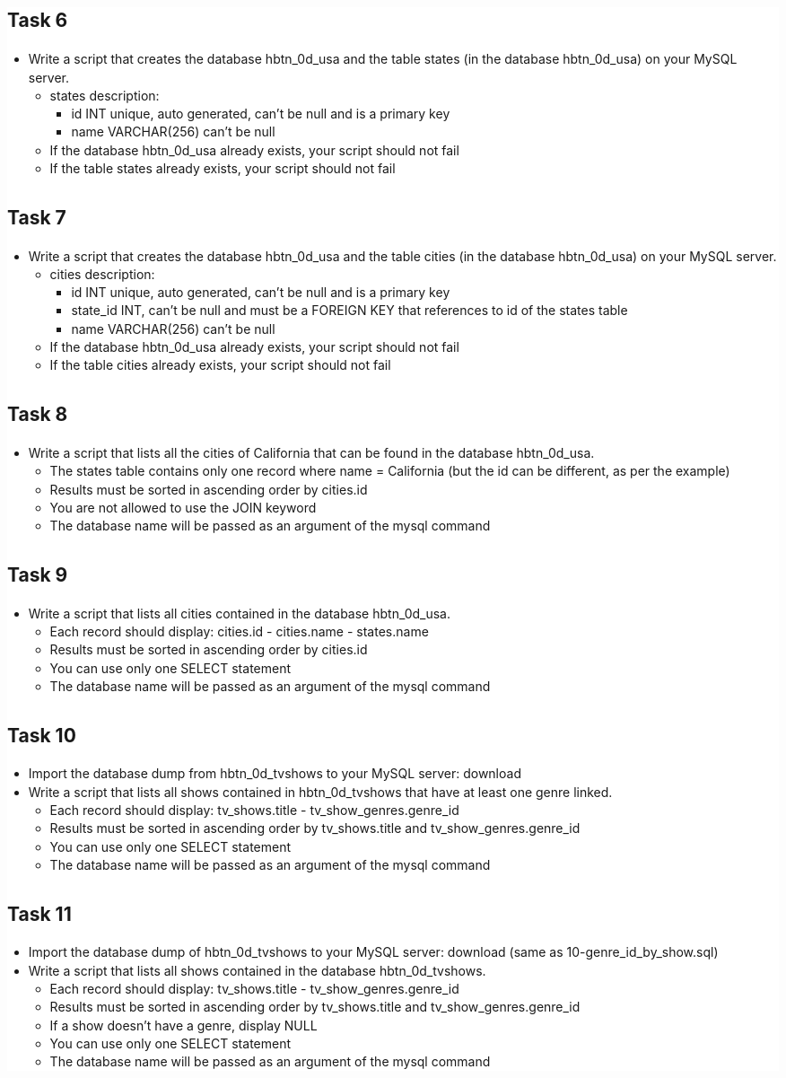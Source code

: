 ## **Task 6**
* Write a script that creates the database hbtn_0d_usa and the table states (in the database hbtn_0d_usa) on your MySQL server.
    * states description:
        * id INT unique, auto generated, can’t be null and is a primary key
        * name VARCHAR(256) can’t be null
    * If the database hbtn_0d_usa already exists, your script should not fail
    * If the table states already exists, your script should not fail

## **Task 7**
* Write a script that creates the database hbtn_0d_usa and the table cities (in the database hbtn_0d_usa) on your MySQL server.
    * cities description:
        * id INT unique, auto generated, can’t be null and is a primary key
        * state_id INT, can’t be null and must be a FOREIGN KEY that references to id of the states table
        * name VARCHAR(256) can’t be null
    * If the database hbtn_0d_usa already exists, your script should not fail
    * If the table cities already exists, your script should not fail

## **Task 8**
* Write a script that lists all the cities of California that can be found in the database hbtn_0d_usa.
    * The states table contains only one record where name = California (but the id can be different, as per the example)
    * Results must be sorted in ascending order by cities.id
    * You are not allowed to use the JOIN keyword
    * The database name will be passed as an argument of the mysql command

## **Task 9**
* Write a script that lists all cities contained in the database hbtn_0d_usa.
    * Each record should display: cities.id - cities.name - states.name
    * Results must be sorted in ascending order by cities.id
    * You can use only one SELECT statement
    * The database name will be passed as an argument of the mysql command

## **Task 10**
* Import the database dump from hbtn_0d_tvshows to your MySQL server: download
* Write a script that lists all shows contained in hbtn_0d_tvshows that have at least one genre linked.
    * Each record should display: tv_shows.title - tv_show_genres.genre_id
    * Results must be sorted in ascending order by tv_shows.title and tv_show_genres.genre_id
    * You can use only one SELECT statement
    * The database name will be passed as an argument of the mysql command

## **Task 11**
* Import the database dump of hbtn_0d_tvshows to your MySQL server: download (same as 10-genre_id_by_show.sql)
* Write a script that lists all shows contained in the database hbtn_0d_tvshows.
    * Each record should display: tv_shows.title - tv_show_genres.genre_id
    * Results must be sorted in ascending order by tv_shows.title and tv_show_genres.genre_id
    * If a show doesn’t have a genre, display NULL
    * You can use only one SELECT statement
    * The database name will be passed as an argument of the mysql command
